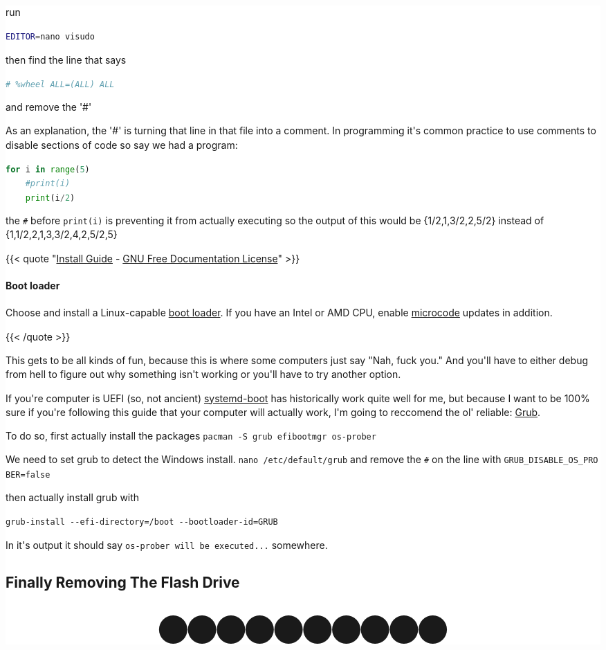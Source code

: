 run

```bash
EDITOR=nano visudo
```

then find the line that says

```bash
# %wheel ALL=(ALL) ALL
```

and remove the '#'

As an explanation, the '#' is turning that line in that file into a comment. In programming it's common practice to use comments to disable sections of code so say we had a program:

```python
for i in range(5)
    #print(i)
    print(i/2)
```

the `#` before `print(i)` is preventing it from actually executing so the output of this would be {1/2,1,3/2,2,5/2} instead of {1,1/2,2,1,3,3/2,4,2,5/2,5}

{{< quote "[Install Guide](https://wiki.archlinux.org/title/installation_guide) - [GNU Free Documentation License](https://www.gnu.org/licenses/fdl-1.3.html)" >}}

#### Boot loader

Choose and install a Linux-capable [boot loader](https://wiki.archlinux.org/title/Boot_loader). If you have an Intel or AMD CPU, enable [microcode](https://wiki.archlinux.org/title/Microcode) updates in addition.

{{< /quote >}}

This gets to be all kinds of fun, because this is where some computers just say "Nah, fuck you." And you'll have to either debug from hell to figure out why something isn't working or you'll have to try another option.

If you're computer is UEFI (so, not ancient) [systemd-boot](https://wiki.archlinux.org/title/Systemd-boot) has historically work quite well for me, but because I want to be 100% sure if you're following this guide that your computer will actually work, I'm going to reccomend the ol' reliable: [Grub](https://wiki.archlinux.org/title/GRUB).

To do so, first actually install the packages `pacman -S grub efibootmgr os-prober` 

We need to set grub to detect the Windows install. `nano /etc/default/grub` and remove the `#` on the line with `GRUB_DISABLE_OS_PROBER=false`

then actually install grub with 

`grub-install --efi-directory=/boot --bootloader-id=GRUB`

In it's output it should say `os-prober will be executed...` somewhere.

## Finally Removing The Flash Drive

<p style="font-size: 30px;text-align: center;">⬤⬤⬤⬤⬤⬤⬤⬤⬤⬤</p>
